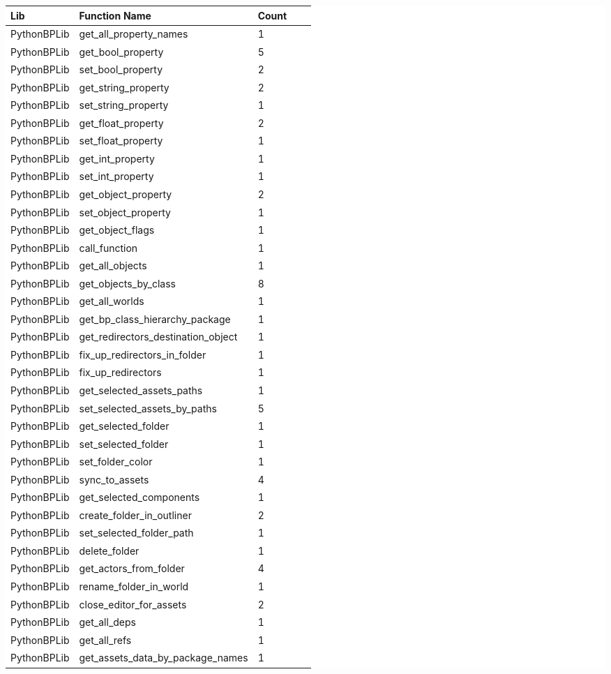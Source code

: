 |Lib|Function Name | Count | ||
|:--- |:---- | :----| :----| :----|
|PythonBPLib|get_all_property_names|1|||
|PythonBPLib|get_bool_property|5|||
|PythonBPLib|set_bool_property|2|||
|PythonBPLib|get_string_property|2|||
|PythonBPLib|set_string_property|1|||
|PythonBPLib|get_float_property|2|||
|PythonBPLib|set_float_property|1|||
|PythonBPLib|get_int_property|1|||
|PythonBPLib|set_int_property|1|||
|PythonBPLib|get_object_property|2|||
|PythonBPLib|set_object_property|1|||
|PythonBPLib|get_object_flags|1|||
|PythonBPLib|call_function|1|||
|PythonBPLib|get_all_objects|1|||
|PythonBPLib|get_objects_by_class|8|||
|PythonBPLib|get_all_worlds|1|||
|PythonBPLib|get_bp_class_hierarchy_package|1|||
|PythonBPLib|get_redirectors_destination_object|1|||
|PythonBPLib|fix_up_redirectors_in_folder|1|||
|PythonBPLib|fix_up_redirectors|1|||
|PythonBPLib|get_selected_assets_paths|1|||
|PythonBPLib|set_selected_assets_by_paths|5|||
|PythonBPLib|get_selected_folder|1|||
|PythonBPLib|set_selected_folder|1|||
|PythonBPLib|set_folder_color|1|||
|PythonBPLib|sync_to_assets|4|||
|PythonBPLib|get_selected_components|1|||
|PythonBPLib|create_folder_in_outliner|2|||
|PythonBPLib|set_selected_folder_path|1|||
|PythonBPLib|delete_folder|1|||
|PythonBPLib|get_actors_from_folder|4|||
|PythonBPLib|rename_folder_in_world|1|||
|PythonBPLib|close_editor_for_assets|2|||
|PythonBPLib|get_all_deps|1|||
|PythonBPLib|get_all_refs|1|||
|PythonBPLib|get_assets_data_by_package_names|1|||